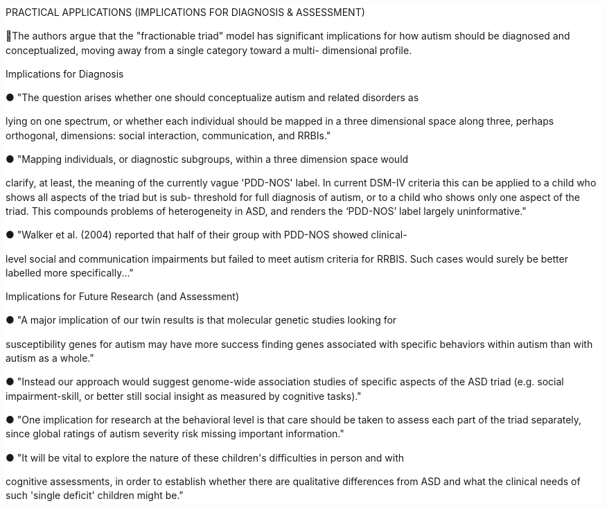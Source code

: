 PRACTICAL APPLICATIONS 
(IMPLICATIONS FOR DIAGNOSIS & 
ASSESSMENT)

The authors argue that the "fractionable triad" model has significant implications for how autism 
should be diagnosed and conceptualized, moving away from a single category toward a multi-
dimensional profile.

Implications for Diagnosis

● "The question arises whether one should conceptualize autism and related disorders as 

lying on one spectrum, or whether each individual should be mapped in a three 
dimensional space along three, perhaps orthogonal, dimensions: social interaction, 
communication, and RRBIs."

● "Mapping individuals, or diagnostic subgroups, within a three dimension space would 

clarify, at least, the meaning of the currently vague 'PDD-NOS' label. In current DSM-IV 
criteria this can be applied to a child who shows all aspects of the triad but is sub-
threshold for full diagnosis of autism, or to a child who shows only one aspect of the 
triad. This compounds problems of heterogeneity in ASD, and renders the ‘PDD-NOS’ 
label largely uninformative."

● "Walker et al. (2004) reported that half of their group with PDD-NOS showed clinical-

level social and communication impairments but failed to meet autism criteria for RRBIS.
Such cases would surely be better labelled more specifically..."

Implications for Future Research (and Assessment)

● "A major implication of our twin results is that molecular genetic studies looking for 

susceptibility genes for autism may have more success finding genes associated with 
specific behaviors within autism than with autism as a whole."

● "Instead our approach would suggest genome-wide association studies of specific 
aspects of the ASD triad (e.g. social impairment-skill, or better still social insight as 
measured by cognitive tasks)."

● "One implication for research at the behavioral level is that care should be taken to 
assess each part of the triad separately, since global ratings of autism severity risk 
missing important information."

● "It will be vital to explore the nature of these children's difficulties in person and with 

cognitive assessments, in order to establish whether there are qualitative differences 
from ASD and what the clinical needs of such 'single deficit' children might be."


